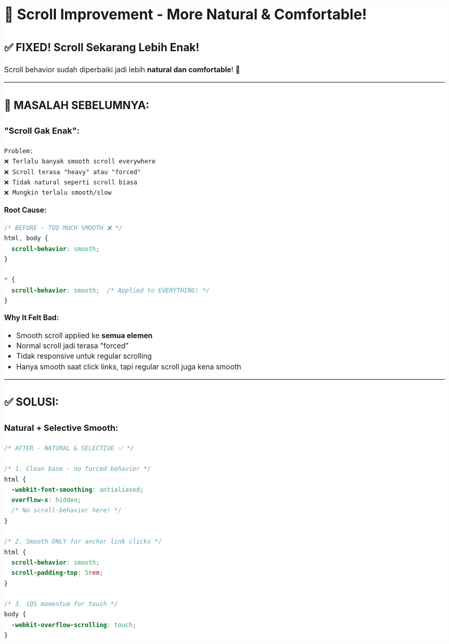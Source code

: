 # 🌊 Scroll Improvement - More Natural & Comfortable!

## ✅ FIXED! Scroll Sekarang Lebih Enak!

Scroll behavior sudah diperbaiki jadi lebih **natural dan comfortable**! 🎯

---

## 🐛 **MASALAH SEBELUMNYA:**

### **"Scroll Gak Enak":**
```
Problem:
❌ Terlalu banyak smooth scroll everywhere
❌ Scroll terasa "heavy" atau "forced"
❌ Tidak natural seperti scroll biasa
❌ Mungkin terlalu smooth/slow
```

**Root Cause:**
```css
/* BEFORE - TOO MUCH SMOOTH ❌ */
html, body {
  scroll-behavior: smooth;
}

* {
  scroll-behavior: smooth;  /* Applied to EVERYTHING! */
}
```

**Why It Felt Bad:**
- Smooth scroll applied ke **semua elemen**
- Normal scroll jadi terasa "forced"
- Tidak responsive untuk regular scrolling
- Hanya smooth saat click links, tapi regular scroll juga kena smooth

---

## ✅ **SOLUSI:**

### **Natural + Selective Smooth:**

```css
/* AFTER - NATURAL & SELECTIVE ✅ */

/* 1. Clean base - no forced behavior */
html {
  -webkit-font-smoothing: antialiased;
  overflow-x: hidden;
  /* No scroll-behavior here! */
}

/* 2. Smooth ONLY for anchor link clicks */
html {
  scroll-behavior: smooth;
  scroll-padding-top: 5rem;
}

/* 3. iOS momentum for touch */
body {
  -webkit-overflow-scrolling: touch;
}
```